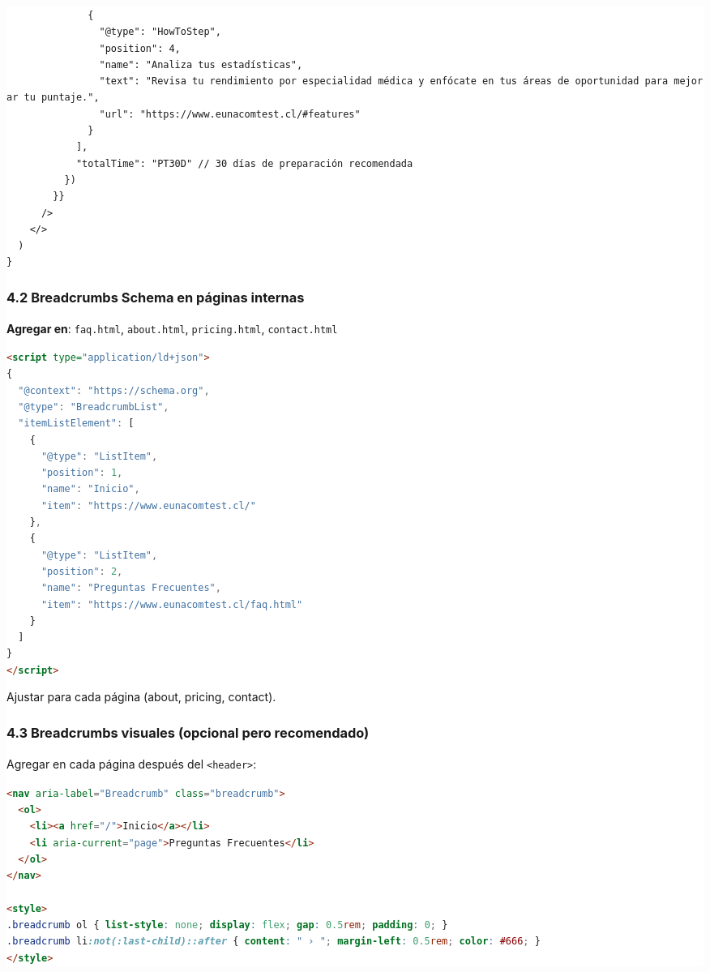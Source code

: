 ```tsx
              {
                "@type": "HowToStep",
                "position": 4,
                "name": "Analiza tus estadísticas",
                "text": "Revisa tu rendimiento por especialidad médica y enfócate en tus áreas de oportunidad para mejorar tu puntaje.",
                "url": "https://www.eunacomtest.cl/#features"
              }
            ],
            "totalTime": "PT30D" // 30 días de preparación recomendada
          })
        }}
      />
    </>
  )
}
```

### 4.2 Breadcrumbs Schema en páginas internas

**Agregar en**: `faq.html`, `about.html`, `pricing.html`, `contact.html`

```html
<script type="application/ld+json">
{
  "@context": "https://schema.org",
  "@type": "BreadcrumbList",
  "itemListElement": [
    {
      "@type": "ListItem",
      "position": 1,
      "name": "Inicio",
      "item": "https://www.eunacomtest.cl/"
    },
    {
      "@type": "ListItem",
      "position": 2,
      "name": "Preguntas Frecuentes",
      "item": "https://www.eunacomtest.cl/faq.html"
    }
  ]
}
</script>
```

Ajustar para cada página (about, pricing, contact).

### 4.3 Breadcrumbs visuales (opcional pero recomendado)

Agregar en cada página después del `<header>`:

```html
<nav aria-label="Breadcrumb" class="breadcrumb">
  <ol>
    <li><a href="/">Inicio</a></li>
    <li aria-current="page">Preguntas Frecuentes</li>
  </ol>
</nav>

<style>
.breadcrumb ol { list-style: none; display: flex; gap: 0.5rem; padding: 0; }
.breadcrumb li:not(:last-child)::after { content: " › "; margin-left: 0.5rem; color: #666; }
</style>
```
